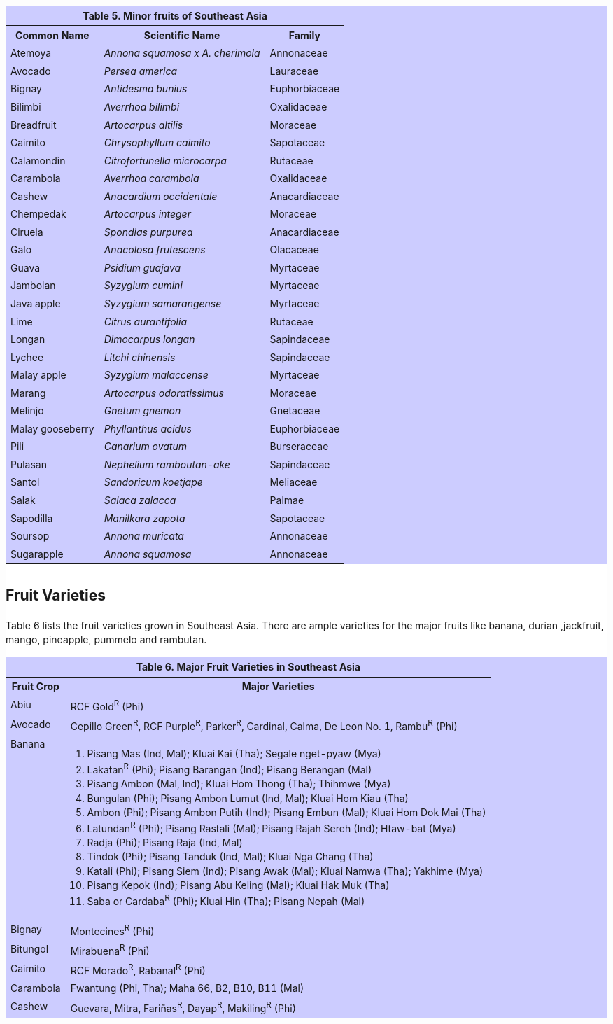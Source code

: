 <center><table bgcolor="ccccff" border="0" width="75%"><tr><th colspan="3">
Table 5. Minor fruits of Southeast Asia</th>
<tr><th>
Common Name</th><th>Scientific Name</th><th>Family</th></tr>
<tr><td>Atemoya</td><td><i>Annona squamosa x A. cherimola</i></td><td>Annonaceae</td></tr>
<tr><td>Avocado</td><td><i>Persea america</i></td><td>Lauraceae</td></tr>
<tr><td>Bignay</td><td><i>Antidesma bunius	</i></td><td>Euphorbiaceae</td></tr>
<tr><td>Bilimbi</td><td><i>Averrhoa bilimbi</i></td><td>Oxalidaceae</td></tr>
<tr><td>Breadfruit</td><td><i>Artocarpus altilis</i></td><td>Moraceae</td></tr>
<tr><td>Caimito</td><td><i>Chrysophyllum caimito</i></td><td>Sapotaceae</td></tr>
<tr><td>Calamondin</td><td><i>Citrofortunella microcarpa</i></td><td>Rutaceae</td></tr>
<tr><td>Carambola</td><td><i>Averrhoa carambola</i></td><td>Oxalidaceae</td></tr>
<tr><td>Cashew</td><td><i>Anacardium occidentale	</i></td><td>Anacardiaceae</td></tr>
<tr><td>Chempedak</td><td><i>Artocarpus integer</i></td><td>Moraceae</td></tr>
<tr><td>Ciruela</td><td><i>Spondias purpurea</i></td><td>Anacardiaceae</td></tr>
<tr><td>Galo</td><td><i>Anacolosa frutescens</i></td><td>Olacaceae</td></tr>
<tr><td>Guava</td><td><i>Psidium guajava</i></td><td>Myrtaceae</td></tr>
<tr><td>Jambolan</td><td><i>Syzygium cumini</i></td><td>Myrtaceae</td></tr>
<tr><td>Java apple</td><td><i>Syzygium samarangense</i></td><td>Myrtaceae</td></tr>
<tr><td>Lime</td><td><i>Citrus aurantifolia</i></td><td>Rutaceae</td></tr>
<tr><td>Longan</td><td><i>Dimocarpus longan</i></td><td>Sapindaceae</td></tr>
<tr><td>Lychee</td><td><i>Litchi chinensis</i></td><td>Sapindaceae</td></tr>
<tr><td>Malay apple</td><td><i>Syzygium malaccense</i></td><td>Myrtaceae</td></tr>
<tr><td>Marang</td><td><i>Artocarpus odoratissimus</i></td><td>Moraceae</td></tr>
<tr><td>Melinjo</td><td><i>Gnetum gnemon</i></td><td>Gnetaceae</td></tr>
<tr><td>Malay gooseberry</td><td><i>Phyllanthus acidus</i></td><td>Euphorbiaceae</td></tr>
<tr><td>Pili</td><td><i>Canarium ovatum</i></td><td>Burseraceae</td></tr>
<tr><td>Pulasan</td><td><i>Nephelium ramboutan-ake</i></td><td>Sapindaceae</td></tr>
<tr><td>Santol</td><td><i>Sandoricum koetjape</i></td><td>Meliaceae</td></tr>
<tr><td>Salak</td><td><i>Salaca zalacca</i></td><td>Palmae</td></tr>
<tr><td>Sapodilla</td><td><i>Manilkara zapota</i></td><td>Sapotaceae</td></tr>
<tr><td>Soursop</td><td><i>Annona muricata</i></td><td>Annonaceae</td></tr>
<tr><td>Sugarapple</td><td><i>Annona squamosa</i></td><td>Annonaceae</td></tr></tr></table></center>
<h2>Fruit Varieties</h2><p>
Table 6 lists the fruit varieties grown in Southeast Asia. There are ample varieties for the major fruits like banana, durian ,jackfruit, mango, pineapple, pummelo and rambutan.</p>
<center><table bgcolor="ccccff" border="0" width="100%"><tr><th colspan="2">
Table 6. Major Fruit Varieties in Southeast Asia</th>
<tr><th>
Fruit Crop</th><th>Major Varieties</th></tr>
<tr><td>Abiu</td><td>RCF Gold<sup>R</sup> (Phi)</td></tr>
<tr><td>Avocado</td><td>Cepillo Green<sup>R</sup>, RCF Purple<sup>R</sup>, Parker<sup>R</sup>, Cardinal, Calma, De Leon No. 1, Rambu<sup>R</sup> (Phi)</td></tr>
<tr><td valign="top">Banana</td><td><ol><li>Pisang Mas (Ind, Mal); Kluai Kai (Tha); Segale nget-pyaw (Mya)</li>
<li>Lakatan<sup>R</sup> (Phi); Pisang Barangan (Ind); Pisang Berangan (Mal)</li>
<li>Pisang Ambon (Mal, Ind); Kluai Hom Thong (Tha); Thihmwe (Mya)</li>
<li>Bungulan (Phi); Pisang Ambon Lumut (Ind, Mal); Kluai Hom Kiau (Tha)</li>
<li>Ambon (Phi); Pisang Ambon Putih (Ind); Pisang Embun (Mal); Kluai Hom Dok Mai (Tha)</li>
<li>Latundan<sup>R</sup> (Phi); Pisang Rastali (Mal); Pisang Rajah Sereh (Ind); Htaw-bat (Mya)</li>
<li>Radja (Phi); Pisang Raja (Ind, Mal)</li>
<li>Tindok (Phi); Pisang Tanduk (Ind, Mal); Kluai Nga Chang (Tha)</li>
<li>Katali (Phi); Pisang Siem (Ind); Pisang Awak (Mal); Kluai Namwa (Tha); Yakhime (Mya)</li>
<li>Pisang Kepok (Ind); Pisang Abu Keling (Mal); Kluai Hak Muk (Tha)</li>
<li>Saba or Cardaba<sup>R</sup> (Phi); Kluai Hin (Tha); Pisang Nepah (Mal)</li></ol></td></tr>
<tr><td>Bignay</td><td>Montecines<sup>R</sup> (Phi)</td></tr>
<tr><td>Bitungol</td><td>Mirabuena<sup>R</sup> (Phi)</td></tr>
<tr><td>Caimito</td><td>RCF Morado<sup>R</sup>, Rabanal<sup>R</sup> (Phi)</td></tr>
<tr><td>Carambola</td><td>Fwantung (Phi, Tha); Maha 66, B2, B10, B11 (Mal)</td></tr>
<tr><td>Cashew</td><td>Guevara, Mitra, Fariñas<sup>R</sup>, Dayap<sup>R</sup>, Makiling<sup>R</sup> (Phi)</td></tr>